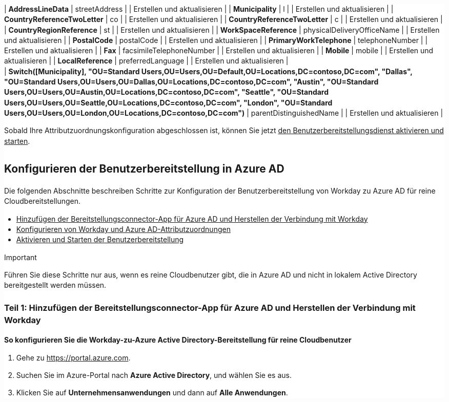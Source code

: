 | **AddressLineData**    |  streetAddress  |     |   Erstellen und aktualisieren |
| **Municipality**   |   l   |     | Erstellen und aktualisieren |
| **CountryReferenceTwoLetter**      |   co |     |   Erstellen und aktualisieren |
| **CountryReferenceTwoLetter**    |  c  |     |         Erstellen und aktualisieren |
| **CountryRegionReference** |  st     |     | Erstellen und aktualisieren |
| **WorkSpaceReference** | physicalDeliveryOfficeName    |     |  Erstellen und aktualisieren |
| **PostalCode**  |   postalCode  |     | Erstellen und aktualisieren |
| **PrimaryWorkTelephone**  |  telephoneNumber   |     | Erstellen und aktualisieren |
| **Fax**      | facsimileTelephoneNumber     |     |    Erstellen und aktualisieren |
| **Mobile**  |    mobile       |     |       Erstellen und aktualisieren |
| **LocalReference** |  preferredLanguage  |     |  Erstellen und aktualisieren |                                               
| **Switch(\[Municipality\], "OU=Standard Users,OU=Users,OU=Default,OU=Locations,DC=contoso,DC=com", "Dallas", "OU=Standard Users,OU=Users,OU=Dallas,OU=Locations,DC=contoso,DC=com", "Austin", "OU=Standard Users,OU=Users,OU=Austin,OU=Locations,DC=contoso,DC=com", "Seattle", "OU=Standard Users,OU=Users,OU=Seattle,OU=Locations,DC=contoso,DC=com", "London", "OU=Standard Users,OU=Users,OU=London,OU=Locations,DC=contoso,DC=com")**  | parentDistinguishedName     |     |  Erstellen und aktualisieren |

Sobald Ihre Attributzuordnungskonfiguration abgeschlossen ist, können Sie jetzt [den Benutzerbereitstellungsdienst aktivieren und starten](#enable-and-launch-user-provisioning).

## <a name="configuring-user-provisioning-to-azure-ad"></a>Konfigurieren der Benutzerbereitstellung in Azure AD

Die folgenden Abschnitte beschreiben Schritte zur Konfiguration der Benutzerbereitstellung von Workday zu Azure AD für reine Cloudbereitstellungen.

* [Hinzufügen der Bereitstellungsconnector-App für Azure AD und Herstellen der Verbindung mit Workday](#part-1-adding-the-azure-ad-provisioning-connector-app-and-creating-the-connection-to-workday)
* [Konfigurieren von Workday und Azure AD-Attributzuordnungen](#part-2-configure-workday-and-azure-ad-attribute-mappings)
* [Aktivieren und Starten der Benutzerbereitstellung](#enable-and-launch-user-provisioning)

> [!IMPORTANT]
> Führen Sie diese Schritte nur aus, wenn es reine Cloudbenutzer gibt, die in Azure AD und nicht in lokalem Active Directory bereitgestellt werden müssen.

### <a name="part-1-adding-the-azure-ad-provisioning-connector-app-and-creating-the-connection-to-workday"></a>Teil 1: Hinzufügen der Bereitstellungsconnector-App für Azure AD und Herstellen der Verbindung mit Workday

**So konfigurieren Sie die Workday-zu-Azure Active Directory-Bereitstellung für reine Cloudbenutzer**

1. Gehe zu <https://portal.azure.com>.

2. Suchen Sie im Azure-Portal nach **Azure Active Directory**, und wählen Sie es aus.

3. Klicken Sie auf **Unternehmensanwendungen** und dann auf **Alle Anwendungen**.
